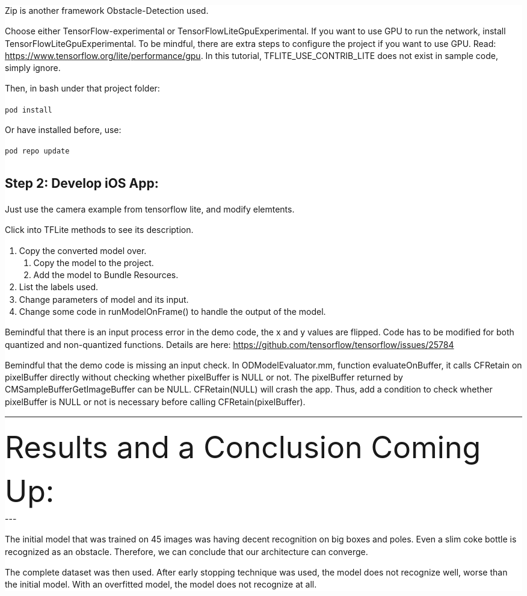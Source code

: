Zip is another framework Obstacle-Detection used. 

Choose either TensorFlow-experimental or TensorFlowLiteGpuExperimental. 
If you want to use GPU to run the network, install TensorFlowLiteGpuExperimental. 
To be mindful, there are extra steps to configure the project if you want to use GPU. Read:
https://www.tensorflow.org/lite/performance/gpu. In this tutorial, TFLITE_USE_CONTRIB_LITE does not exist in sample code, simply ignore. 

Then, in bash under that project folder: 

```bash
pod install
```

Or have installed before, use: 

```bash
pod repo update
```




## Step 2: Develop iOS App: 

Just use the camera example from tensorflow lite, and modify elemtents. 

Click into TFLite methods to see its description. 

1. Copy the converted model over. 
   1. Copy the model to the project. 
   2. Add the model to Bundle Resources. 
2. List the labels used. 
3. Change parameters of model and its input. 
4. Change some code in runModelOnFrame() to handle the output of the model. 

Bemindful that there is an input process error in the demo code, the x and y values are flipped. Code has to be modified for both quantized and non-quantized functions. Details are here: 
https://github.com/tensorflow/tensorflow/issues/25784

Bemindful that the demo code is missing an input check. In ODModelEvaluator.mm, function evaluateOnBuffer, it calls CFRetain on pixelBuffer directly without checking whether pixelBuffer is NULL or not. The pixelBuffer returned by CMSampleBufferGetImageBuffer can be NULL. CFRetain(NULL) will crash the app. Thus, add a condition to check whether pixelBuffer is NULL or not is necessary before calling CFRetain(pixelBuffer). 





---
<div style="font-size:50px;">Results and a Conclusion Coming Up: </div>
---

The initial model that was trained on 45 images was having decent recognition on big boxes and poles. Even a slim coke bottle is recognized as an obstacle. Therefore, we can conclude that our architecture can converge. 

The complete dataset was then used. After early stopping technique was used, the model does not recognize well, worse than the initial model. With an overfitted model, the model does not recognize at all. 
